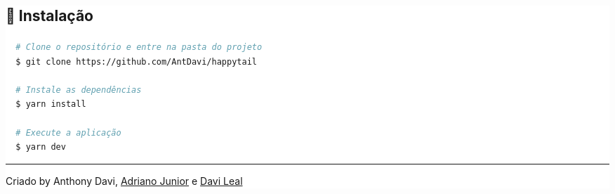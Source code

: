 ## 🚀 Instalação

```bash
  # Clone o repositório e entre na pasta do projeto
  $ git clone https://github.com/AntDavi/happytail

  # Instale as dependências
  $ yarn install

  # Execute a aplicação
  $ yarn dev
```

---

Criado by Anthony Davi, [Adriano Junior](https://github.com/adrijr009) e [Davi Leal](https://github.com/davilm)
